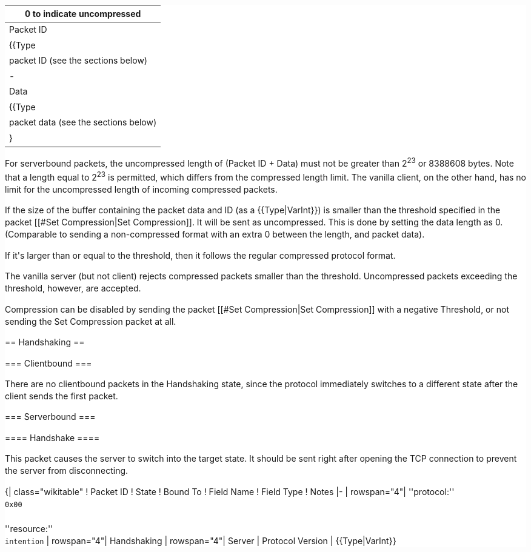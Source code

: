  | 0 to indicate uncompressed
 |-
 | Packet ID
 | {{Type|VarInt}}
 | packet ID (see the sections below)
 |-
 | Data
 | {{Type|Byte Array}}
 | packet data (see the sections below)
 |}

For serverbound packets, the uncompressed length of (Packet ID + Data) must not be greater than 2<sup>23</sup> or 8388608 bytes. Note that a length equal to 2<sup>23</sup> is permitted, which differs from the compressed length limit. The vanilla client, on the other hand, has no limit for the uncompressed length of incoming compressed packets.

If the size of the buffer containing the packet data and ID (as a {{Type|VarInt}}) is smaller than the threshold specified in the packet [[#Set Compression|Set Compression]]. It will be sent as uncompressed. This is done by setting the data length as 0. (Comparable to sending a non-compressed format with an extra 0 between the length, and packet data).

If it's larger than or equal to the threshold, then it follows the regular compressed protocol format.

The vanilla server (but not client) rejects compressed packets smaller than the threshold. Uncompressed packets exceeding the threshold, however, are accepted.

Compression can be disabled by sending the packet [[#Set Compression|Set Compression]] with a negative Threshold, or not sending the Set Compression packet at all.

== Handshaking ==

=== Clientbound ===

There are no clientbound packets in the Handshaking state, since the protocol immediately switches to a different state after the client sends the first packet.

=== Serverbound ===

==== Handshake ====

This packet causes the server to switch into the target state. It should be sent right after opening the TCP connection to prevent the server from disconnecting.

{| class="wikitable"
 ! Packet ID
 ! State
 ! Bound To
 ! Field Name
 ! Field Type
 ! Notes
 |-
 | rowspan="4"| ''protocol:''<br/><code>0x00</code><br/><br/>''resource:''<br/><code>intention</code>
 | rowspan="4"| Handshaking
 | rowspan="4"| Server
 | Protocol Version
 | {{Type|VarInt}}